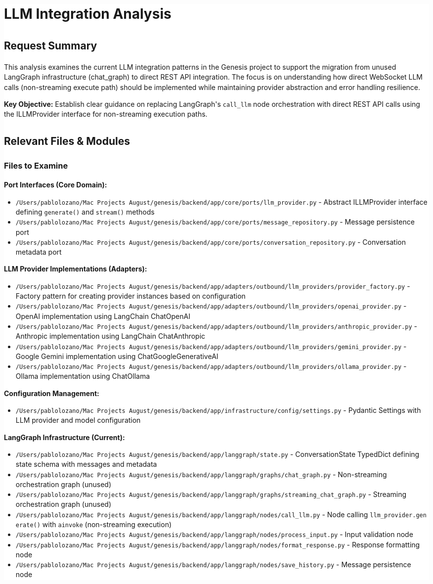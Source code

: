 # LLM Integration Analysis

## Request Summary

This analysis examines the current LLM integration patterns in the Genesis project to support the migration from unused LangGraph infrastructure (chat_graph) to direct REST API integration. The focus is on understanding how direct WebSocket LLM calls (non-streaming execute path) should be implemented while maintaining provider abstraction and error handling resilience.

**Key Objective:** Establish clear guidance on replacing LangGraph's `call_llm` node orchestration with direct REST API calls using the ILLMProvider interface for non-streaming execution paths.

## Relevant Files & Modules

### Files to Examine

**Port Interfaces (Core Domain):**
- `/Users/pablolozano/Mac Projects August/genesis/backend/app/core/ports/llm_provider.py` - Abstract ILLMProvider interface defining `generate()` and `stream()` methods
- `/Users/pablolozano/Mac Projects August/genesis/backend/app/core/ports/message_repository.py` - Message persistence port
- `/Users/pablolozano/Mac Projects August/genesis/backend/app/core/ports/conversation_repository.py` - Conversation metadata port

**LLM Provider Implementations (Adapters):**
- `/Users/pablolozano/Mac Projects August/genesis/backend/app/adapters/outbound/llm_providers/provider_factory.py` - Factory pattern for creating provider instances based on configuration
- `/Users/pablolozano/Mac Projects August/genesis/backend/app/adapters/outbound/llm_providers/openai_provider.py` - OpenAI implementation using LangChain ChatOpenAI
- `/Users/pablolozano/Mac Projects August/genesis/backend/app/adapters/outbound/llm_providers/anthropic_provider.py` - Anthropic implementation using LangChain ChatAnthropic
- `/Users/pablolozano/Mac Projects August/genesis/backend/app/adapters/outbound/llm_providers/gemini_provider.py` - Google Gemini implementation using ChatGoogleGenerativeAI
- `/Users/pablolozano/Mac Projects August/genesis/backend/app/adapters/outbound/llm_providers/ollama_provider.py` - Ollama implementation using ChatOllama

**Configuration Management:**
- `/Users/pablolozano/Mac Projects August/genesis/backend/app/infrastructure/config/settings.py` - Pydantic Settings with LLM provider and model configuration

**LangGraph Infrastructure (Current):**
- `/Users/pablolozano/Mac Projects August/genesis/backend/app/langgraph/state.py` - ConversationState TypedDict defining state schema with messages and metadata
- `/Users/pablolozano/Mac Projects August/genesis/backend/app/langgraph/graphs/chat_graph.py` - Non-streaming orchestration graph (unused)
- `/Users/pablolozano/Mac Projects August/genesis/backend/app/langgraph/graphs/streaming_chat_graph.py` - Streaming orchestration graph (unused)
- `/Users/pablolozano/Mac Projects August/genesis/backend/app/langgraph/nodes/call_llm.py` - Node calling `llm_provider.generate()` with `ainvoke` (non-streaming execution)
- `/Users/pablolozano/Mac Projects August/genesis/backend/app/langgraph/nodes/process_input.py` - Input validation node
- `/Users/pablolozano/Mac Projects August/genesis/backend/app/langgraph/nodes/format_response.py` - Response formatting node
- `/Users/pablolozano/Mac Projects August/genesis/backend/app/langgraph/nodes/save_history.py` - Message persistence node
